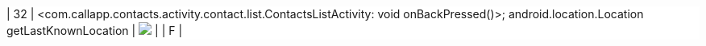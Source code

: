 | 32 | <com.callapp.contacts.activity.contact.list.ContactsListActivity: void onBackPressed()>; android.location.Location getLastKnownLocation | ![](F:\COSMOS\output\py\Play_win8\Communication\com.callapp.contacts\com.callapp.contacts.activity.contact.list.ContactsListActivity.png) |  | F |
